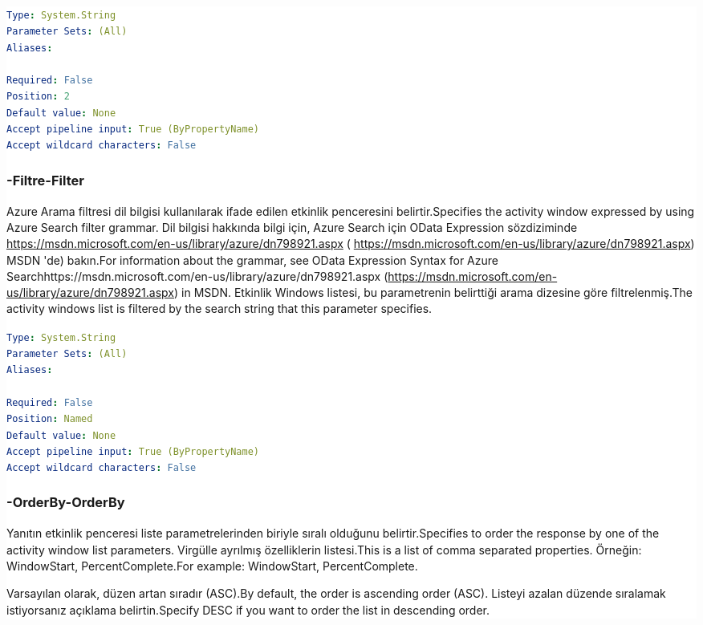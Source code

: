 ```yaml
Type: System.String
Parameter Sets: (All)
Aliases: 

Required: False
Position: 2
Default value: None
Accept pipeline input: True (ByPropertyName)
Accept wildcard characters: False
```

### <span data-ttu-id="c6788-125">-Filtre</span><span class="sxs-lookup"><span data-stu-id="c6788-125">-Filter</span></span>
<span data-ttu-id="c6788-126">Azure Arama filtresi dil bilgisi kullanılarak ifade edilen etkinlik penceresini belirtir.</span><span class="sxs-lookup"><span data-stu-id="c6788-126">Specifies the activity window expressed by using Azure Search filter grammar.</span></span>
<span data-ttu-id="c6788-127">Dil bilgisi hakkında bilgi için, Azure Search için OData Expression sözdiziminde https://msdn.microsoft.com/en-us/library/azure/dn798921.aspx ( https://msdn.microsoft.com/en-us/library/azure/dn798921.aspx) MSDN 'de) bakın.</span><span class="sxs-lookup"><span data-stu-id="c6788-127">For information about the grammar, see OData Expression Syntax for Azure Searchhttps://msdn.microsoft.com/en-us/library/azure/dn798921.aspx (https://msdn.microsoft.com/en-us/library/azure/dn798921.aspx) in MSDN.</span></span>
<span data-ttu-id="c6788-128">Etkinlik Windows listesi, bu parametrenin belirttiği arama dizesine göre filtrelenmiş.</span><span class="sxs-lookup"><span data-stu-id="c6788-128">The activity windows list is filtered by the search string that this parameter specifies.</span></span>

```yaml
Type: System.String
Parameter Sets: (All)
Aliases: 

Required: False
Position: Named
Default value: None
Accept pipeline input: True (ByPropertyName)
Accept wildcard characters: False
```

### <span data-ttu-id="c6788-129">-OrderBy</span><span class="sxs-lookup"><span data-stu-id="c6788-129">-OrderBy</span></span>
<span data-ttu-id="c6788-130">Yanıtın etkinlik penceresi liste parametrelerinden biriyle sıralı olduğunu belirtir.</span><span class="sxs-lookup"><span data-stu-id="c6788-130">Specifies to order the response by one of the activity window list parameters.</span></span>
<span data-ttu-id="c6788-131">Virgülle ayrılmış özelliklerin listesi.</span><span class="sxs-lookup"><span data-stu-id="c6788-131">This is a list of comma separated properties.</span></span>
<span data-ttu-id="c6788-132">Örneğin: WindowStart, PercentComplete.</span><span class="sxs-lookup"><span data-stu-id="c6788-132">For example: WindowStart, PercentComplete.</span></span>

<span data-ttu-id="c6788-133">Varsayılan olarak, düzen artan sıradır (ASC).</span><span class="sxs-lookup"><span data-stu-id="c6788-133">By default, the order is ascending order (ASC).</span></span>
<span data-ttu-id="c6788-134">Listeyi azalan düzende sıralamak istiyorsanız açıklama belirtin.</span><span class="sxs-lookup"><span data-stu-id="c6788-134">Specify DESC if you want to order the list in descending order.</span></span>
